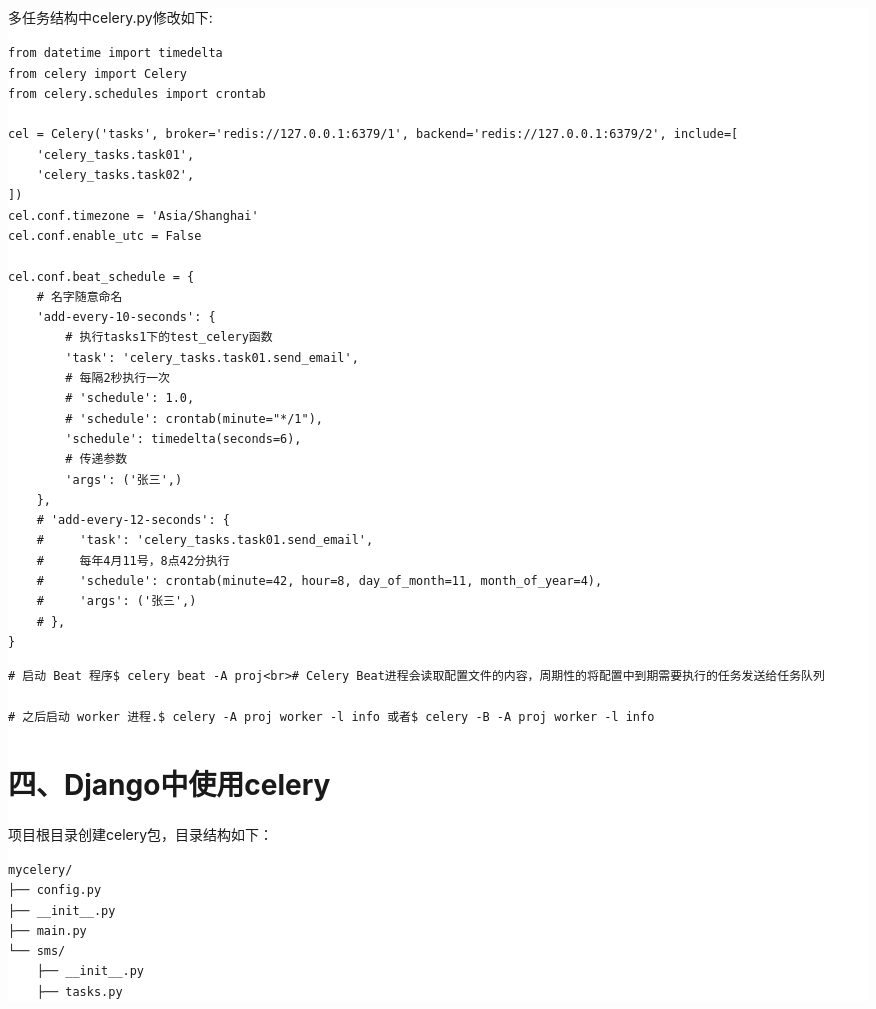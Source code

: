 

多任务结构中celery.py修改如下:



```
from datetime import timedelta
from celery import Celery
from celery.schedules import crontab

cel = Celery('tasks', broker='redis://127.0.0.1:6379/1', backend='redis://127.0.0.1:6379/2', include=[
    'celery_tasks.task01',
    'celery_tasks.task02',
])
cel.conf.timezone = 'Asia/Shanghai'
cel.conf.enable_utc = False

cel.conf.beat_schedule = {
    # 名字随意命名
    'add-every-10-seconds': {
        # 执行tasks1下的test_celery函数
        'task': 'celery_tasks.task01.send_email',
        # 每隔2秒执行一次
        # 'schedule': 1.0,
        # 'schedule': crontab(minute="*/1"),
        'schedule': timedelta(seconds=6),
        # 传递参数
        'args': ('张三',)
    },
    # 'add-every-12-seconds': {
    #     'task': 'celery_tasks.task01.send_email',
    #     每年4月11号，8点42分执行
    #     'schedule': crontab(minute=42, hour=8, day_of_month=11, month_of_year=4),
    #     'args': ('张三',)
    # },
} 
```



```
# 启动 Beat 程序$ celery beat -A proj<br># Celery Beat进程会读取配置文件的内容，周期性的将配置中到期需要执行的任务发送给任务队列
 
# 之后启动 worker 进程.$ celery -A proj worker -l info 或者$ celery -B -A proj worker -l info
```

# 四、Django中使用celery

 项目根目录创建celery包，目录结构如下：



```
mycelery/
├── config.py
├── __init__.py
├── main.py
└── sms/
    ├── __init__.py
    ├── tasks.py
```
